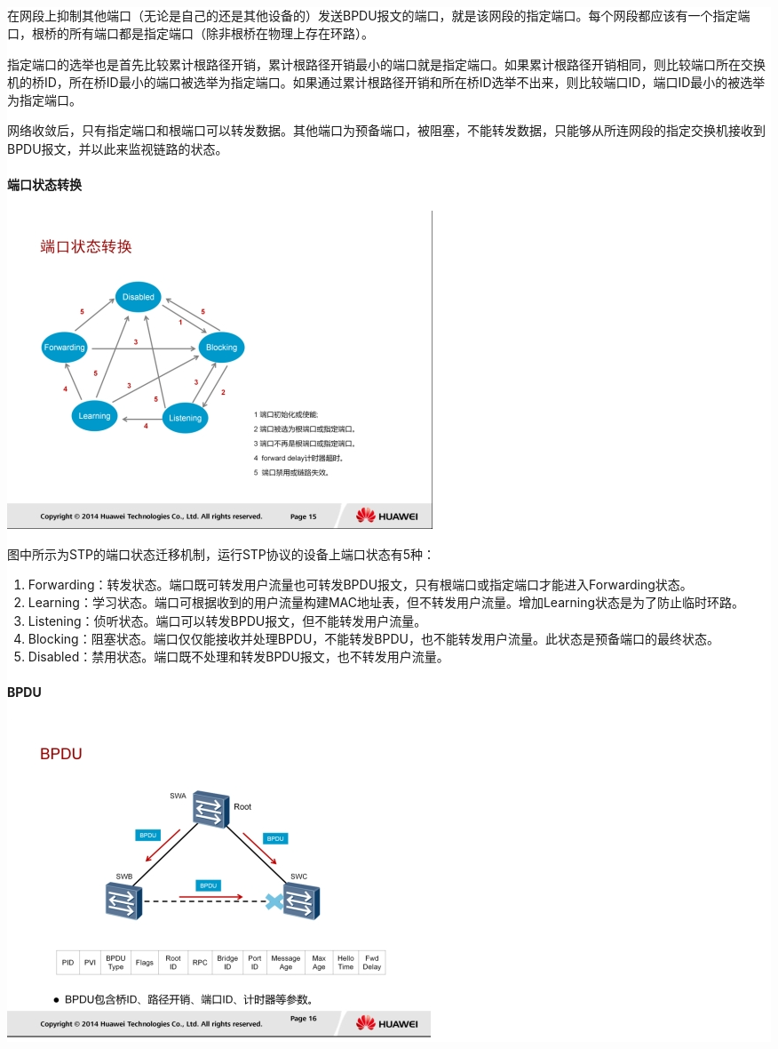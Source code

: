 在网段上抑制其他端口（无论是自己的还是其他设备的）发送BPDU报文的端口，就是该网段的指定端口。每个网段都应该有一个指定端口，根桥的所有端口都是指定端口（除非根桥在物理上存在环路）。

指定端口的选举也是首先比较累计根路径开销，累计根路径开销最小的端口就是指定端口。如果累计根路径开销相同，则比较端口所在交换机的桥ID，所在桥ID最小的端口被选举为指定端口。如果通过累计根路径开销和所在桥ID选举不出来，则比较端口ID，端口ID最小的被选举为指定端口。

网络收敛后，只有指定端口和根端口可以转发数据。其他端口为预备端口，被阻塞，不能转发数据，只能够从所连网段的指定交换机接收到BPDU报文，并以此来监视链路的状态。

#### 端口状态转换

![1706200443068](images/1706200443068.png)

图中所示为STP的端口状态迁移机制，运行STP协议的设备上端口状态有5种：

1. Forwarding：转发状态。端口既可转发用户流量也可转发BPDU报文，只有根端口或指定端口才能进入Forwarding状态。
2. Learning：学习状态。端口可根据收到的用户流量构建MAC地址表，但不转发用户流量。增加Learning状态是为了防止临时环路。
3. Listening：侦听状态。端口可以转发BPDU报文，但不能转发用户流量。
4. Blocking：阻塞状态。端口仅仅能接收并处理BPDU，不能转发BPDU，也不能转发用户流量。此状态是预备端口的最终状态。
5. Disabled：禁用状态。端口既不处理和转发BPDU报文，也不转发用户流量。

#### BPDU

![1706200514901](images/1706200514901.png)
